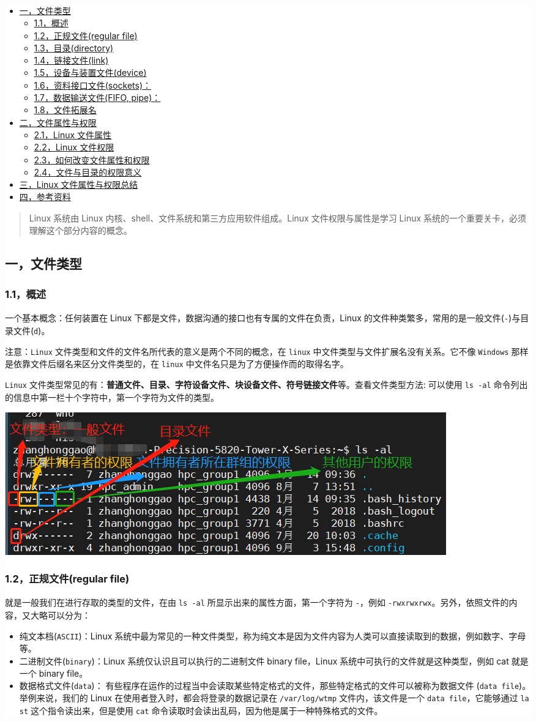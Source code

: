 - [一，文件类型](#一文件类型)
  - [1.1，概述](#11概述)
  - [1.2，正规文件(regular file)](#12正规文件regular-file)
  - [1.3，目录(directory)](#13目录directory)
  - [1.4，链接文件(link)](#14链接文件link)
  - [1.5，设备与装置文件(device)](#15设备与装置文件device)
  - [1.6，资料接口文件(sockets)：](#16资料接口文件sockets)
  - [1.7，数据输送文件(FIFO, pipe)：](#17数据输送文件fifo-pipe)
  - [1.8，文件拓展名](#18文件拓展名)
- [二，文件属性与权限](#二文件属性与权限)
  - [2.1，Linux 文件属性](#21linux-文件属性)
  - [2.2，Linux 文件权限](#22linux-文件权限)
  - [2.3，如何改变文件属性和权限](#23如何改变文件属性和权限)
  - [2.4，文件与目录的权限意义](#24文件与目录的权限意义)
- [三，Linux 文件属性与权限总结](#三linux-文件属性与权限总结)
- [四，参考资料](#四参考资料)

> Linux 系统由 Linux 内核、shell、文件系统和第三方应用软件组成。Linux 文件权限与属性是学习 Linux 系统的一个重要关卡，必须理解这个部分内容的概念。

## 一，文件类型
### 1.1，概述

一个基本概念：任何装置在 Linux 下都是文件，数据沟通的接口也有专属的文件在负责，Linux 的文件种类繁多，常用的是一般文件(`-`)与目录文件(`d`)。

注意：`Linux` 文件类型和文件的文件名所代表的意义是两个不同的概念，在 `linux` 中文件类型与文件扩展名没有关系。它不像 `Windows` 那样是依靠文件后缀名来区分文件类型的，在 `linux` 中文件名只是为了方便操作而的取得名字。

`Linux` 文件类型常见的有：**普通文件、目录、字符设备文件、块设备文件、符号链接文件**等。查看文件类型方法: 可以使用 `ls -al` 命令列出的信息中第一栏十个字符中，第一个字符为文件的类型。

![image](images/2c00f3a1-eb00-4665-b0ed-c8dd415e227a.png)

### 1.2，正规文件(regular file)

就是一般我们在进行存取的类型的文件，在由 `ls -al` 所显示出来的属性方面，第一个字符为 `-`，例如 `-rwxrwxrwx`。另外，依照文件的内容，又大略可以分为：

* 纯文本档(`ASCII`)：Linux 系统中最为常见的一种文件类型，称为纯文本是因为文件内容为人类可以直接读取到的数据，例如数字、字母等。
* 二进制文件(`binary`)：Linux 系统仅认识且可以执行的二进制文件 binary file，Linux 系统中可执行的文件就是这种类型，例如 cat 就是一个 binary file。
* 数据格式文件(`data`)： 有些程序在运作的过程当中会读取某些特定格式的文件，那些特定格式的文件可以被称为数据文件 (`data file`)。举例来说，我们的 Linux 在使用者登入时，都会将登录的数据记录在 `/var/log/wtmp` 文件内，该文件是一个 `data file`，它能够通过 `last` 这个指令读出来，但是使用 `cat` 命令读取时会读出乱码，因为他是属于一种特殊格式的文件。
